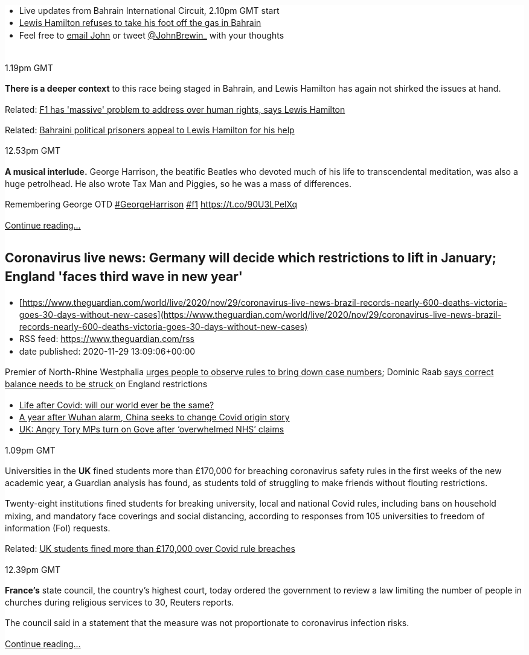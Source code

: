 <ul><li>Live updates from Bahrain International Circuit, 2.10pm GMT start</li><li><a href="https://www.theguardian.com/sport/2020/nov/27/lewis-hamilton-refuses-to-take-his-foot-off-the-gas-in-bahrain-grand-prix">Lewis Hamilton refuses to take his foot off the gas in Bahrain</a></li><li>Feel free to <a href="mailto:john.brewin.casual@theguardian.com">email John</a> or tweet <a href="https://twitter.com/JohnBrewin_">@JohnBrewin_</a> with your thoughts<br /><ul><br /></ul></li></ul><p class="block-time published-time"> <time datetime="2020-11-29T13:19:24.316Z">1.19pm <span class="timezone">GMT</span></time> </p><p><strong>There is a deeper context</strong> to this race being staged in Bahrain, and Lewis Hamilton has again not shirked the issues at hand. <br /></p><p> <span>Related: </span><a href="https://www.theguardian.com/sport/2020/nov/26/f1-has-massive-problem-to-address-over-human-rights-says-lewis-hamilton">F1 has 'massive' problem to address over human rights, says Lewis Hamilton</a> </p><p> <span>Related: </span><a href="https://www.theguardian.com/sport/2020/nov/25/bahraini-political-prisoners-appeal-to-lewis-hamilton-for-his-help">Bahraini political prisoners appeal to Lewis Hamilton for his help</a> </p><p class="block-time published-time"> <time datetime="2020-11-29T12:53:26.469Z">12.53pm <span class="timezone">GMT</span></time> </p><p><strong>A musical interlude.</strong> George Harrison, the beatific Beatles who devoted much of his life to transcendental meditation, was also a huge petrolhead. He also wrote Tax Man and Piggies, so he was a mass of differences. </p><p dir="ltr" lang="en">Remembering George  OTD <a href="https://twitter.com/hashtag/GeorgeHarrison?src=hash&amp;ref_src=twsrc%5Etfw">#GeorgeHarrison</a> <a href="https://twitter.com/hashtag/f1?src=hash&amp;ref_src=twsrc%5Etfw">#f1</a> <a href="https://t.co/90U3LPelXq">https://t.co/90U3LPelXq</a></p> <a href="https://www.theguardian.com/sport/live/2020/nov/29/bahrain-grand-prix-f1-live">Continue reading...</a>

## Coronavirus live news: Germany will decide which restrictions to lift in January; England 'faces third wave in new year'
 - [https://www.theguardian.com/world/live/2020/nov/29/coronavirus-live-news-brazil-records-nearly-600-deaths-victoria-goes-30-days-without-new-cases](https://www.theguardian.com/world/live/2020/nov/29/coronavirus-live-news-brazil-records-nearly-600-deaths-victoria-goes-30-days-without-new-cases)
 - RSS feed: https://www.theguardian.com/rss
 - date published: 2020-11-29 13:09:06+00:00

<p>Premier of North-Rhine Westphalia <a href="https://www.theguardian.com/world/live/2020/nov/29/coronavirus-live-news-brazil-records-nearly-600-deaths-victoria-goes-30-days-without-new-cases?page=with:block-5fc38bee8f082dcb6f2c7479#block-5fc38bee8f082dcb6f2c7479">urges people to observe rules to bring down case numbers</a>; Dominic Raab <a href="https://www.theguardian.com/world/live/2020/nov/29/coronavirus-live-news-brazil-records-nearly-600-deaths-victoria-goes-30-days-without-new-cases?page=with:block-5fc38b3d8f082dcb6f2c7474#block-5fc38b3d8f082dcb6f2c7474">says correct balance needs to be struck </a>on England restrictions</p><ul><li><a href="https://www.theguardian.com/world/2020/nov/29/life-after-covid-will-our-world-ever-be-the-same">Life after Covid: will our world ever be the same? </a></li><li><a href="https://www.theguardian.com/world/2020/nov/29/a-year-after-wuhan-alarm-china-seeks-to-change-covid-origin-story">A year after Wuhan alarm, China seeks to change Covid origin story</a> </li><li><a href="https://www.theguardian.com/world/2020/nov/28/angry-tory-mps-turn-on-gove-after-overwhelmed-nhs-claims">UK: Angry Tory MPs turn on Gove after ‘overwhelmed NHS’ claims </a> </li></ul><p class="block-time published-time"> <time datetime="2020-11-29T13:09:06.188Z">1.09pm <span class="timezone">GMT</span></time> </p><p>Universities in the <strong>UK</strong> fined students more than £170,000 for breaching coronavirus safety rules in the first weeks of the new academic year, a Guardian analysis has found, as students told of struggling to make friends without flouting restrictions.</p><p>Twenty-eight institutions fined students for breaking university, local and national Covid rules, including bans on household mixing, and mandatory face coverings and social distancing, according to responses from 105 universities to freedom of information (FoI) requests.</p><p> <span>Related: </span><a href="https://www.theguardian.com/education/2020/nov/29/uk-students-fined-more-than-170000-over-covid-rule-breaches">UK students fined more than £170,000 over Covid rule breaches</a> </p><p class="block-time published-time"> <time datetime="2020-11-29T12:39:05.053Z">12.39pm <span class="timezone">GMT</span></time> </p><p><strong>France’s</strong> state council, the country’s highest court, today ordered the government to review a law limiting the number of people in churches during religious services to 30, Reuters reports.</p><p>The council said in a statement that the measure was not proportionate to coronavirus infection risks.</p> <a href="https://www.theguardian.com/world/live/2020/nov/29/coronavirus-live-news-brazil-records-nearly-600-deaths-victoria-goes-30-days-without-new-cases">Continue reading...</a>
